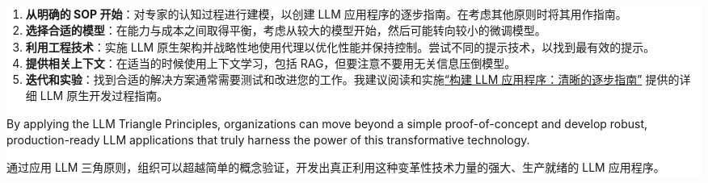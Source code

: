 1. **从明确的 SOP 开始**：对专家的认知过程进行建模，以创建 LLM 应用程序的逐步指南。在考虑其他原则时将其用作指南。
2. **选择合适的模型**：在能力与成本之间取得平衡，考虑从较大的模型开始，然后可能转向较小的微调模型。
3. **利用工程技术**：实施 LLM 原生架构并战略性地使用代理以优化性能并保持控制。尝试不同的提示技术，以找到最有效的提示。
4. **提供相关上下文**：在适当的时候使用上下文学习，包括 RAG，但要注意不要用无关信息压倒模型。
5. **迭代和实验**：找到合适的解决方案通常需要测试和改进您的工作。我建议阅读和实施[“构建 LLM 应用程序：清晰的逐步指南”](https://towardsdatascience.com/building-llm-apps-a-clear-step-by-step-guide-1fe1e6ef60fd) 提供的详细 LLM 原生开发过程指南。

By applying the LLM Triangle Principles, organizations can move beyond a simple proof-of-concept and develop robust, production-ready LLM applications that truly harness the power of this transformative technology.

通过应用 LLM 三角原则，组织可以超越简单的概念验证，开发出真正利用这种变革性技术力量的强大、生产就绪的 LLM 应用程序。
